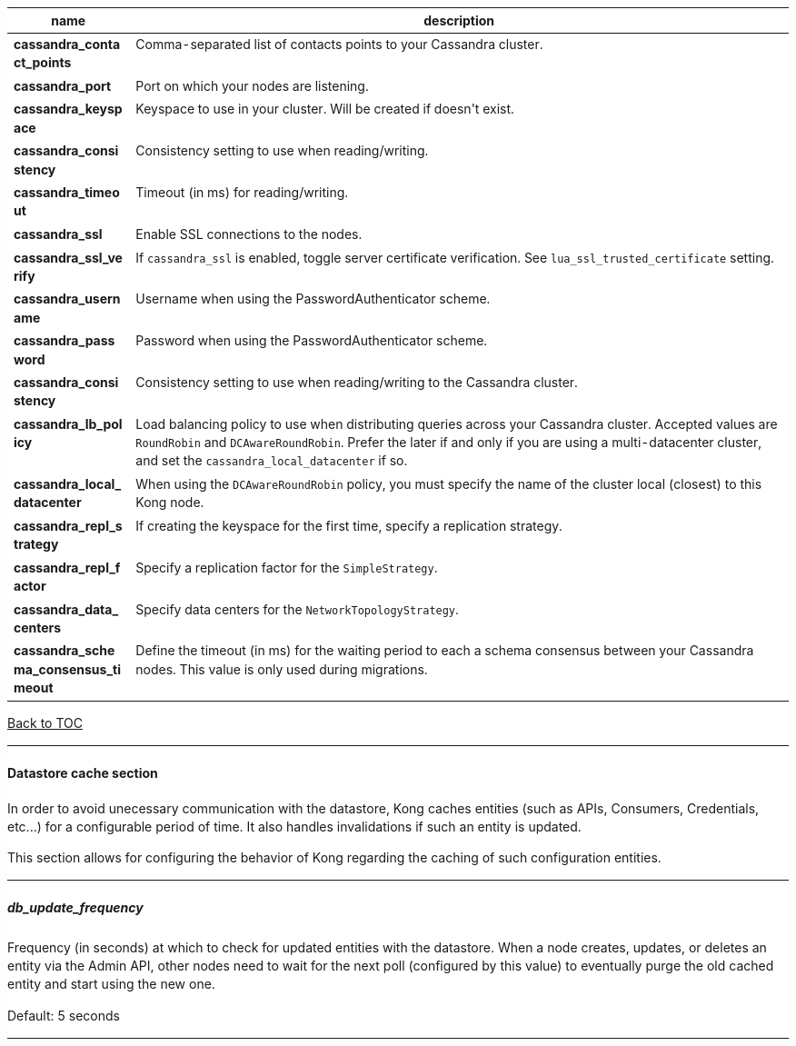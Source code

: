 name                            | description
--------------------------------|------------------
**cassandra_contact_points**    | Comma-separated list of contacts points to your Cassandra cluster.
**cassandra_port**              | Port on which your nodes are listening.
**cassandra_keyspace**          | Keyspace to use in your cluster. Will be created if doesn't exist.
**cassandra_consistency**       | Consistency setting to use when reading/writing.
**cassandra_timeout**           | Timeout (in ms) for reading/writing.
**cassandra_ssl**               | Enable SSL connections to the nodes.
**cassandra_ssl_verify**        | If `cassandra_ssl` is enabled, toggle server certificate verification. See `lua_ssl_trusted_certificate` setting.
**cassandra_username**          | Username when using the PasswordAuthenticator scheme.
**cassandra_password**          | Password when using the PasswordAuthenticator scheme.
**cassandra_consistency**       | Consistency setting to use when reading/writing to the Cassandra cluster.
**cassandra_lb_policy**         | Load balancing policy to use when distributing queries across your Cassandra cluster. Accepted values are `RoundRobin` and `DCAwareRoundRobin`. Prefer the later if and only if you are using a multi-datacenter cluster, and set the `cassandra_local_datacenter` if so.
**cassandra_local_datacenter**  | When using the `DCAwareRoundRobin` policy, you must specify the name of the cluster local (closest) to this Kong node.
**cassandra_repl_strategy**     | If creating the keyspace for the first time, specify a replication strategy.
**cassandra_repl_factor**       | Specify a replication factor for the `SimpleStrategy`.
**cassandra_data_centers**      | Specify data centers for the `NetworkTopologyStrategy`.
**cassandra_schema_consensus_timeout** | Define the timeout (in ms) for the waiting period to each a schema consensus between your Cassandra nodes. This value is only used during migrations.

[Back to TOC](#table-of-contents)

---

#### Datastore cache section

In order to avoid unecessary communication with the datastore, Kong caches
entities (such as APIs, Consumers, Credentials, etc...) for a configurable
period of time. It also handles invalidations if such an entity is updated.

This section allows for configuring the behavior of Kong regarding the
caching of such configuration entities.

---

##### **db_update_frequency**

Frequency (in seconds) at which to check for
updated entities with the datastore.
When a node creates, updates, or deletes an
entity via the Admin API, other nodes need
to wait for the next poll (configured by
this value) to eventually purge the old
cached entity and start using the new one.

Default: 5 seconds

---